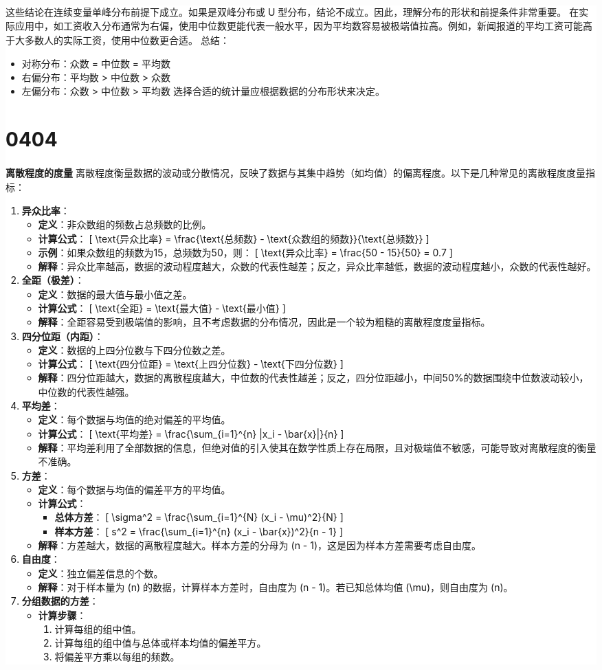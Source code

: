 这些结论在连续变量单峰分布前提下成立。如果是双峰分布或 U 型分布，结论不成立。因此，理解分布的形状和前提条件非常重要。
在实际应用中，如工资收入分布通常为右偏，使用中位数更能代表一般水平，因为平均数容易被极端值拉高。例如，新闻报道的平均工资可能高于大多数人的实际工资，使用中位数更合适。
总结：
- 对称分布：众数 = 中位数 = 平均数
- 右偏分布：平均数 > 中位数 > 众数
- 左偏分布：众数 > 中位数 > 平均数
选择合适的统计量应根据数据的分布形状来决定。
# 0404
**离散程度的度量**
离散程度衡量数据的波动或分散情况，反映了数据与其集中趋势（如均值）的偏离程度。以下是几种常见的离散程度度量指标：
1. **异众比率**：
   - **定义**：非众数组的频数占总频数的比例。
   - **计算公式**：
     \[
     \text{异众比率} = \frac{\text{总频数} - \text{众数组的频数}}{\text{总频数}}
     \]
   - **示例**：如果众数组的频数为15，总频数为50，则：
     \[
     \text{异众比率} = \frac{50 - 15}{50} = 0.7
     \]
   - **解释**：异众比率越高，数据的波动程度越大，众数的代表性越差；反之，异众比率越低，数据的波动程度越小，众数的代表性越好。
2. **全距（极差）**：
   - **定义**：数据的最大值与最小值之差。
   - **计算公式**：
     \[
     \text{全距} = \text{最大值} - \text{最小值}
     \]
   - **解释**：全距容易受到极端值的影响，且不考虑数据的分布情况，因此是一个较为粗糙的离散程度度量指标。
3. **四分位距（内距）**：
   - **定义**：数据的上四分位数与下四分位数之差。
   - **计算公式**：
     \[
     \text{四分位距} = \text{上四分位数} - \text{下四分位数}
     \]
   - **解释**：四分位距越大，数据的离散程度越大，中位数的代表性越差；反之，四分位距越小，中间50%的数据围绕中位数波动较小，中位数的代表性越强。
4. **平均差**：
   - **定义**：每个数据与均值的绝对偏差的平均值。
   - **计算公式**：
     \[
     \text{平均差} = \frac{\sum_{i=1}^{n} |x_i - \bar{x}|}{n}
     \]
   - **解释**：平均差利用了全部数据的信息，但绝对值的引入使其在数学性质上存在局限，且对极端值不敏感，可能导致对离散程度的衡量不准确。
5. **方差**：
   - **定义**：每个数据与均值的偏差平方的平均值。
   - **计算公式**：
     - **总体方差**：
       \[
       \sigma^2 = \frac{\sum_{i=1}^{N} (x_i - \mu)^2}{N}
       \]
     - **样本方差**：
       \[
       s^2 = \frac{\sum_{i=1}^{n} (x_i - \bar{x})^2}{n - 1}
       \]
   - **解释**：方差越大，数据的离散程度越大。样本方差的分母为 \(n - 1\)，这是因为样本方差需要考虑自由度。
6. **自由度**：
   - **定义**：独立偏差信息的个数。
   - **解释**：对于样本量为 \(n\) 的数据，计算样本方差时，自由度为 \(n - 1\)。若已知总体均值 \(\mu\)，则自由度为 \(n\)。
7. **分组数据的方差**：
   - **计算步骤**：
     1. 计算每组的组中值。
     2. 计算每组的组中值与总体或样本均值的偏差平方。
     3. 将偏差平方乘以每组的频数。